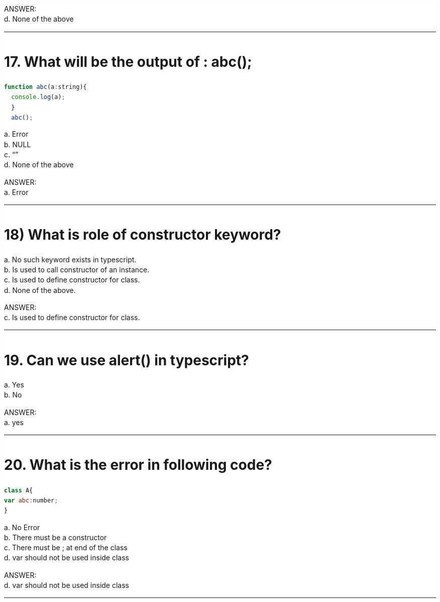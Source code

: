 ANSWER:  
d. None of the above

---

# 17. What will be the output of : abc();
```javascript
function abc(a:string){
  console.log(a);
  }
  abc();
```
a. Error  
b. NULL   
c. “”  
d. None of the above  

ANSWER:  
a. Error

---

# 18) What is role of constructor keyword?
a. No such keyword exists in typescript.  
b. Is used to call constructor of an instance.  
c. Is used to define constructor for class.  
d. None of the above.  

ANSWER:  
c. Is used to define constructor for class.

---

# 19. Can we use alert() in typescript?
a. Yes  
b. No  

ANSWER:  
a. yes

---

# 20. What is the error in following code?
```javascript
class A{
var abc:number;
}
```
a. No Error  
b. There must be a constructor  
c. There must be ; at end of the class  
d. var should not be used inside class  

ANSWER:  
d. var should not be used inside class

---
